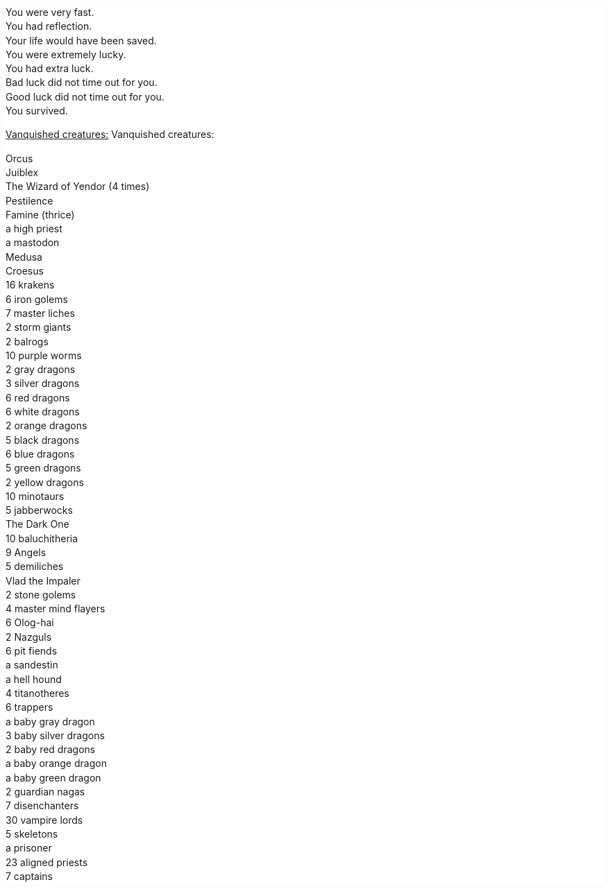  You were very fast.   
 You had reflection.   
 Your life would have been saved.   
 You were extremely lucky.   
 You had extra luck.   
 Bad luck did not time out for you.   
 Good luck did not time out for you.   
 You survived.   
     
   
  [Vanquished creatures:](https://zHz00.diary.ru/p188222365.htm?index=9#linkmore188222365m9)    Vanquished creatures:   
   
 Orcus   
 Juiblex   
 The Wizard of Yendor (4 times)   
 Pestilence   
 Famine (thrice)   
 a high priest   
 a mastodon   
 Medusa   
 Croesus   
 16 krakens   
 6 iron golems   
 7 master liches   
 2 storm giants   
 2 balrogs   
 10 purple worms   
 2 gray dragons   
 3 silver dragons   
 6 red dragons   
 6 white dragons   
 2 orange dragons   
 5 black dragons   
 6 blue dragons   
 5 green dragons   
 2 yellow dragons   
 10 minotaurs   
 5 jabberwocks   
 The Dark One   
 10 baluchitheria   
 9 Angels   
 5 demiliches   
 Vlad the Impaler   
 2 stone golems   
 4 master mind flayers   
 6 Olog-hai   
 2 Nazguls   
 6 pit fiends   
 a sandestin   
 a hell hound   
 4 titanotheres   
 6 trappers   
 a baby gray dragon   
 3 baby silver dragons   
 2 baby red dragons   
 a baby orange dragon   
 a baby green dragon   
 2 guardian nagas   
 7 disenchanters   
 30 vampire lords   
 5 skeletons   
 a prisoner   
 23 aligned priests   
 7 captains   